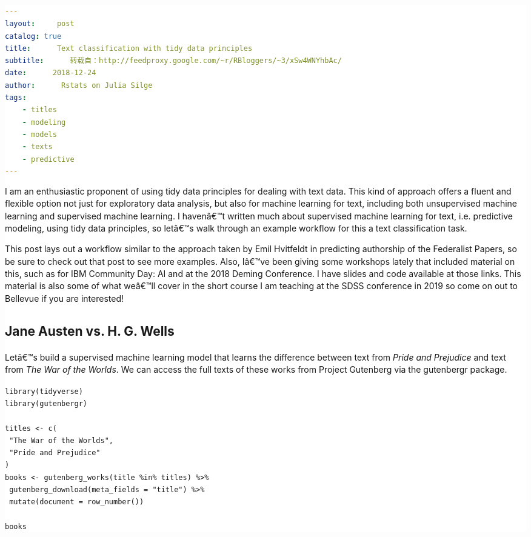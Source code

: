 ```yaml
---
layout:     post
catalog: true
title:      Text classification with tidy data principles
subtitle:      转载自：http://feedproxy.google.com/~r/RBloggers/~3/xSw4WNYhbAc/
date:      2018-12-24
author:      Rstats on Julia Silge
tags:
    - titles
    - modeling
    - models
    - texts
    - predictive
---
```






I am an enthusiastic proponent of using tidy data principles for dealing with text data. This kind of approach offers a fluent and flexible option not just for exploratory data analysis, but also for machine learning for text, including both unsupervised machine learning and supervised machine learning. I havenâ€™t written much about supervised machine learning for text, i.e. predictive modeling, using tidy data principles, so letâ€™s walk through an example workflow for this a text classification task.

This post lays out a workflow similar to the approach taken by Emil Hvitfeldt in predicting authorship of the Federalist Papers, so be sure to check out that post to see more examples. Also, Iâ€™ve been giving some workshops lately that included material on this, such as for IBM Community Day: AI and at the 2018 Deming Conference. I have slides and code available at those links. This material is also some of what weâ€™ll cover in the short course I am teaching at the SDSS conference in 2019 so come on out to Bellevue if you are interested!

## Jane Austen vs. H. G. Wells

Letâ€™s build a supervised machine learning model that learns the difference between text from *Pride and Prejudice* and text from *The War of the Worlds*. We can access the full texts of these works from Project Gutenberg via the gutenbergr package.

```
library(tidyverse)
library(gutenbergr)

titles <- c(
 "The War of the Worlds",
 "Pride and Prejudice"
)
books <- gutenberg_works(title %in% titles) %>%
 gutenberg_download(meta_fields = "title") %>%
 mutate(document = row_number())

books
```
